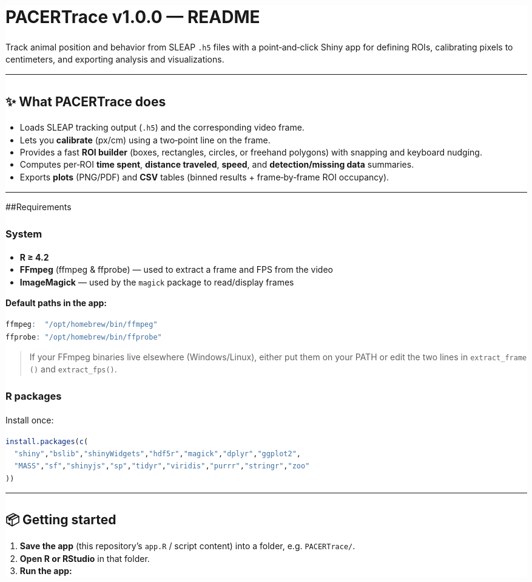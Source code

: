 # PACERTrace v1.0.0 — README

Track animal position and behavior from SLEAP `.h5` files with a point‑and‑click Shiny app for defining ROIs, calibrating pixels to centimeters, and exporting analysis and visualizations.

---

## ✨ What PACERTrace does

* Loads SLEAP tracking output (`.h5`) and the corresponding video frame.
* Lets you **calibrate** (px/cm) using a two‑point line on the frame.
* Provides a fast **ROI builder** (boxes, rectangles, circles, or freehand polygons) with snapping and keyboard nudging.
* Computes per‑ROI **time spent**, **distance traveled**, **speed**, and **detection/missing data** summaries.
* Exports **plots** (PNG/PDF) and **CSV** tables (binned results + frame‑by‑frame ROI occupancy).

---

##Requirements

### System

* **R ≥ 4.2**
* **FFmpeg** (ffmpeg & ffprobe) — used to extract a frame and FPS from the video
* **ImageMagick** — used by the `magick` package to read/display frames

**Default paths in the app:**

```r
ffmpeg:  "/opt/homebrew/bin/ffmpeg"
ffprobe: "/opt/homebrew/bin/ffprobe"
```

> If your FFmpeg binaries live elsewhere (Windows/Linux), either put them on your PATH or edit the two lines in `extract_frame()` and `extract_fps()`.

### R packages

Install once:

```r
install.packages(c(
  "shiny","bslib","shinyWidgets","hdf5r","magick","dplyr","ggplot2",
  "MASS","sf","shinyjs","sp","tidyr","viridis","purrr","stringr","zoo"
))
```

---

## 📦 Getting started

1. **Save the app** (this repository’s `app.R` / script content) into a folder, e.g. `PACERTrace/`.
2. **Open R or RStudio** in that folder.
3. **Run the app:**
